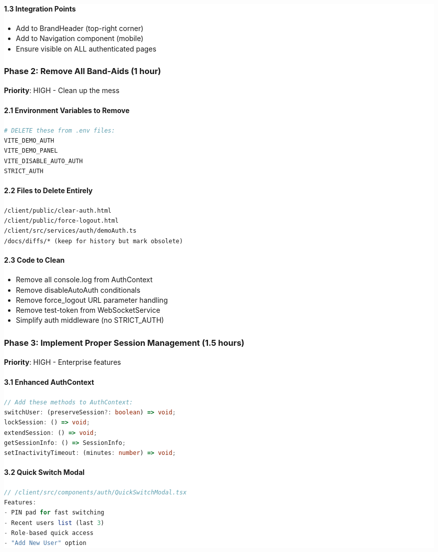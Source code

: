 #### 1.3 Integration Points
- Add to BrandHeader (top-right corner)
- Add to Navigation component (mobile)
- Ensure visible on ALL authenticated pages

### Phase 2: Remove All Band-Aids (1 hour)
**Priority**: HIGH - Clean up the mess

#### 2.1 Environment Variables to Remove
```bash
# DELETE these from .env files:
VITE_DEMO_AUTH
VITE_DEMO_PANEL  
VITE_DISABLE_AUTO_AUTH
STRICT_AUTH
```

#### 2.2 Files to Delete Entirely
```
/client/public/clear-auth.html
/client/public/force-logout.html
/client/src/services/auth/demoAuth.ts
/docs/diffs/* (keep for history but mark obsolete)
```

#### 2.3 Code to Clean
- Remove all console.log from AuthContext
- Remove disableAutoAuth conditionals
- Remove force_logout URL parameter handling
- Remove test-token from WebSocketService
- Simplify auth middleware (no STRICT_AUTH)

### Phase 3: Implement Proper Session Management (1.5 hours)
**Priority**: HIGH - Enterprise features

#### 3.1 Enhanced AuthContext
```typescript
// Add these methods to AuthContext:
switchUser: (preserveSession?: boolean) => void;
lockSession: () => void;
extendSession: () => void;
getSessionInfo: () => SessionInfo;
setInactivityTimeout: (minutes: number) => void;
```

#### 3.2 Quick Switch Modal
```typescript
// /client/src/components/auth/QuickSwitchModal.tsx
Features:
- PIN pad for fast switching
- Recent users list (last 3)
- Role-based quick access
- "Add New User" option
```

